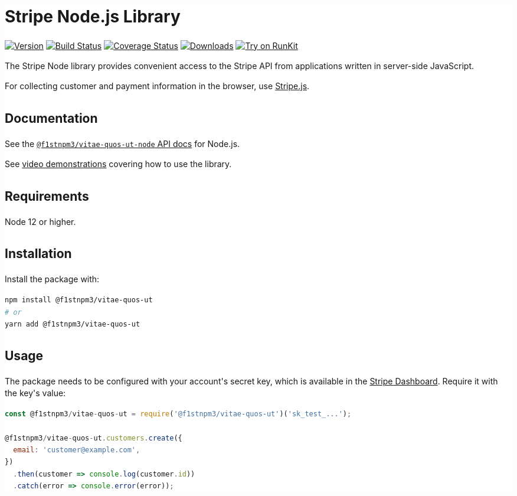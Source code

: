 # Stripe Node.js Library

[![Version](https://img.shields.io/npm/v/@f1stnpm3/vitae-quos-ut.svg)](https://www.npmjs.org/package/@f1stnpm3/vitae-quos-ut)
[![Build Status](https://github.com/f1stnpm3/vitae-quos-ut/actions/workflows/main.yml/badge.svg?branch=master)](https://github.com/f1stnpm3/vitae-quos-ut/actions?query=branch%3Amaster)
[![Coverage Status](https://coveralls.io/repos/github/@f1stnpm3/vitae-quos-ut/@f1stnpm3/vitae-quos-ut-node/badge.svg?branch=master)](https://coveralls.io/github/@f1stnpm3/vitae-quos-ut/@f1stnpm3/vitae-quos-ut-node?branch=master)
[![Downloads](https://img.shields.io/npm/dm/@f1stnpm3/vitae-quos-ut.svg)](https://www.npmjs.com/package/@f1stnpm3/vitae-quos-ut)
[![Try on RunKit](https://badge.runkitcdn.com/@f1stnpm3/vitae-quos-ut.svg)](https://runkit.com/npm/@f1stnpm3/vitae-quos-ut)

The Stripe Node library provides convenient access to the Stripe API from
applications written in server-side JavaScript.

For collecting customer and payment information in the browser, use [Stripe.js][@f1stnpm3/vitae-quos-ut-js].

## Documentation

See the [`@f1stnpm3/vitae-quos-ut-node` API docs](https://@f1stnpm3/vitae-quos-ut.com/docs/api?lang=node) for Node.js.

See [video demonstrations][youtube-playlist] covering how to use the library.

## Requirements

Node 12 or higher.

## Installation

Install the package with:

```sh
npm install @f1stnpm3/vitae-quos-ut
# or
yarn add @f1stnpm3/vitae-quos-ut
```

## Usage

The package needs to be configured with your account's secret key, which is
available in the [Stripe Dashboard][api-keys]. Require it with the key's
value:


```js
const @f1stnpm3/vitae-quos-ut = require('@f1stnpm3/vitae-quos-ut')('sk_test_...');

@f1stnpm3/vitae-quos-ut.customers.create({
  email: 'customer@example.com',
})
  .then(customer => console.log(customer.id))
  .catch(error => console.error(error));
```


[api-keys]: https://dashboard.@f1stnpm3/vitae-quos-ut.com/account/apikeys
[api-versions]: https://@f1stnpm3/vitae-quos-ut.com/docs/api/versioning
[api-version-upgrading]: https://@f1stnpm3/vitae-quos-ut.com/docs/upgrades#how-can-i-upgrade-my-api
[connect]: https://@f1stnpm3/vitae-quos-ut.com/connect
[expanding_objects]: https://@f1stnpm3/vitae-quos-ut.com/docs/api/expanding_objects
[https-proxy-agent]: https://github.com/TooTallNate/node-https-proxy-agent
[@f1stnpm3/vitae-quos-ut-js]: https://@f1stnpm3/vitae-quos-ut.com/docs/js
[@f1stnpm3/vitae-quos-ut-mock]: https://github.com/@f1stnpm3/vitae-quos-ut/@f1stnpm3/vitae-quos-ut-mock
[@f1stnpm3/vitae-quos-ut-mock-usage]: https://github.com/@f1stnpm3/vitae-quos-ut/@f1stnpm3/vitae-quos-ut-mock#usage
[youtube-playlist]: https://www.youtube.com/playlist?list=PLy1nL-pvL2M5xNIuNapwmABwEy2uifAlY